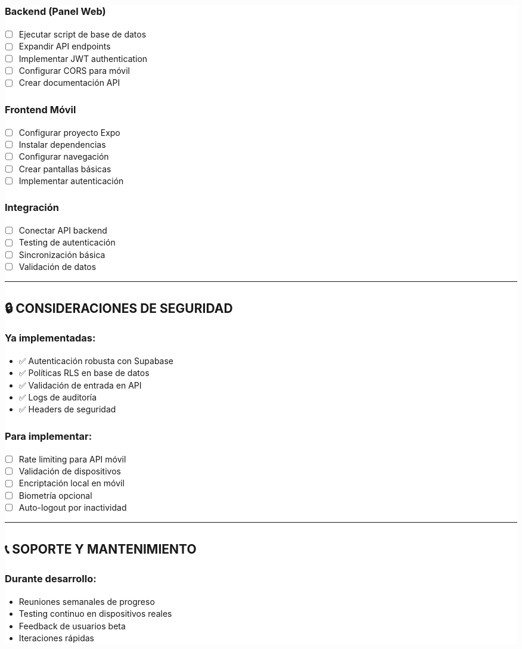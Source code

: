 ### **Backend (Panel Web)**

- [ ] Ejecutar script de base de datos
- [ ] Expandir API endpoints
- [ ] Implementar JWT authentication
- [ ] Configurar CORS para móvil
- [ ] Crear documentación API

### **Frontend Móvil**

- [ ] Configurar proyecto Expo
- [ ] Instalar dependencias
- [ ] Configurar navegación
- [ ] Crear pantallas básicas
- [ ] Implementar autenticación

### **Integración**

- [ ] Conectar API backend
- [ ] Testing de autenticación
- [ ] Sincronización básica
- [ ] Validación de datos

---

## 🔒 **CONSIDERACIONES DE SEGURIDAD**

### **Ya implementadas:**

- ✅ Autenticación robusta con Supabase
- ✅ Políticas RLS en base de datos
- ✅ Validación de entrada en API
- ✅ Logs de auditoría
- ✅ Headers de seguridad

### **Para implementar:**

- [ ] Rate limiting para API móvil
- [ ] Validación de dispositivos
- [ ] Encriptación local en móvil
- [ ] Biometría opcional
- [ ] Auto-logout por inactividad

---

## 📞 **SOPORTE Y MANTENIMIENTO**

### **Durante desarrollo:**

- Reuniones semanales de progreso
- Testing continuo en dispositivos reales
- Feedback de usuarios beta
- Iteraciones rápidas
